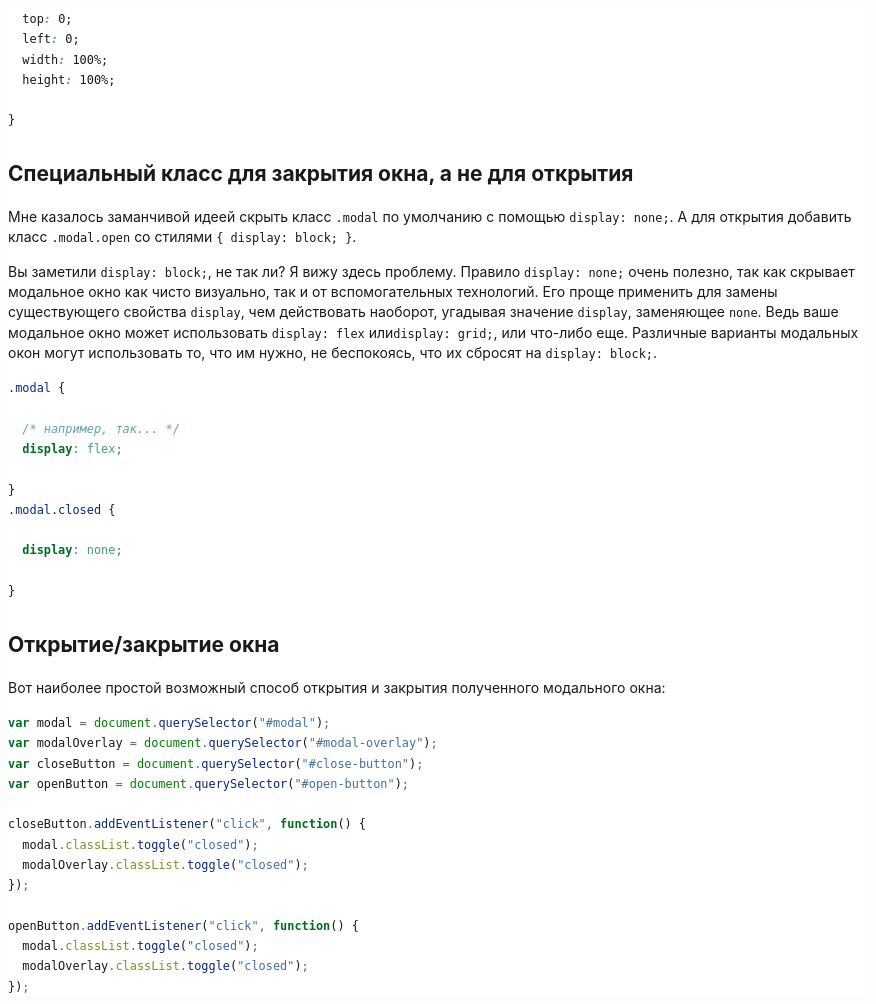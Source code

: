 ```css
  top: 0;
  left: 0;
  width: 100%;
  height: 100%;

}
```

## Специальный класс для закрытия окна, а не для открытия

Мне казалось заманчивой идеей скрыть класс `.modal` по умолчанию с помощью `display: none;`. А для открытия добавить класс `.modal.open` со стилями `{ display: block; }`.

Вы заметили `display: block;`, не так ли? Я вижу здесь проблему. Правило `display: none;` очень полезно, так как скрывает модальное окно как чисто визуально, так и от вспомогательных технологий. Его проще применить для замены существующего свойства `display`, чем действовать наоборот, угадывая значение `display`, заменяющее `none`. Ведь ваше модальное окно может использовать `display: flex` или`display: grid;`, или что-либо еще. Различные варианты модальных окон могут использовать то, что им нужно, не беспокоясь, что их сбросят на `display: block;`.

```css
.modal {

  /* например, так... */
  display: flex;  

}
.modal.closed {
 
  display: none;

}
```

## Открытие/закрытие окна

Вот наиболее простой возможный способ открытия и закрытия полученного модального окна:

```javascript
var modal = document.querySelector("#modal");
var modalOverlay = document.querySelector("#modal-overlay");
var closeButton = document.querySelector("#close-button");
var openButton = document.querySelector("#open-button");

closeButton.addEventListener("click", function() {
  modal.classList.toggle("closed");
  modalOverlay.classList.toggle("closed");
});

openButton.addEventListener("click", function() {
  modal.classList.toggle("closed");
  modalOverlay.classList.toggle("closed");
});
```
